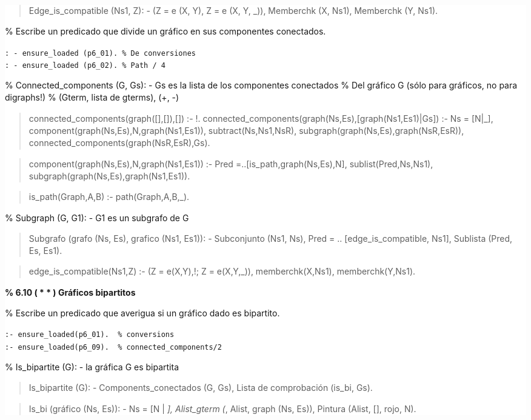 >Edge_is_compatible (Ns1, Z): -
   (Z = e (X, Y), Z = e (X, Y, _)),
   Memberchk (X, Ns1),
   Memberchk (Y, Ns1).

% Escribe un predicado que divide un gráfico en sus componentes conectados.

    : - ensure_loaded (p6_01). % De conversiones
    : - ensure_loaded (p6_02). % Path / 4


% Connected_components (G, Gs): - Gs es la lista de los componentes conectados
% Del gráfico G (sólo para gráficos, no para digraphs!)
% (Gterm, lista de gterms), (+, -)

>connected_components(graph([],[]),[]) :- !.
connected_components(graph(Ns,Es),[graph(Ns1,Es1)|Gs]) :-
   Ns = [N|_],
   component(graph(Ns,Es),N,graph(Ns1,Es1)),
   subtract(Ns,Ns1,NsR),
   subgraph(graph(Ns,Es),graph(NsR,EsR)),
   connected_components(graph(NsR,EsR),Gs).

>component(graph(Ns,Es),N,graph(Ns1,Es1)) :-
   Pred =..[is_path,graph(Ns,Es),N],
   sublist(Pred,Ns,Ns1),
   subgraph(graph(Ns,Es),graph(Ns1,Es1)).

>is_path(Graph,A,B) :- path(Graph,A,B,_).


% Subgraph (G, G1): - G1 es un subgrafo de G
>Subgrafo (grafo (Ns, Es), grafico (Ns1, Es1)): -
   Subconjunto (Ns1, Ns),
   Pred = .. [edge_is_compatible, Ns1],
   Sublista (Pred, Es, Es1).
   
>edge_is_compatible(Ns1,Z) :- 
   (Z = e(X,Y),!; Z = e(X,Y,_)),
   memberchk(X,Ns1), 
   memberchk(Y,Ns1). 

**% 6.10 ( * * ) Gráficos bipartitos**

% Escribe un predicado que averigua si un gráfico dado es bipartito.

    :- ensure_loaded(p6_01).  % conversions
    :- ensure_loaded(p6_09).  % connected_components/2


% Is_bipartite (G): - la gráfica G es bipartita

>Is_bipartite (G): -
    Components_conectados (G, Gs),
    Lista de comprobación (is_bi, Gs).

>Is_bi (gráfico (Ns, Es)): - Ns = [N | _],
    Alist_gterm (_, Alist, graph (Ns, Es)),
    Pintura (Alist, [], rojo, N).
